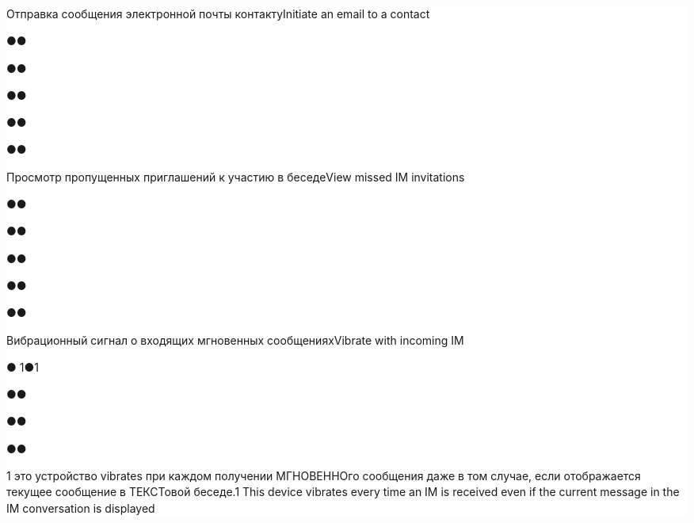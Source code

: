 <td><p><span data-ttu-id="21b53-327">Отправка сообщения электронной почты контакту</span><span class="sxs-lookup"><span data-stu-id="21b53-327">Initiate an email to a contact</span></span></p></td>
<td><p><span data-ttu-id="21b53-328">●</span><span class="sxs-lookup"><span data-stu-id="21b53-328">●</span></span></p></td>
<td><p><span data-ttu-id="21b53-329">●</span><span class="sxs-lookup"><span data-stu-id="21b53-329">●</span></span></p></td>
<td><p><span data-ttu-id="21b53-330">●</span><span class="sxs-lookup"><span data-stu-id="21b53-330">●</span></span></p></td>
<td><p><span data-ttu-id="21b53-331">●</span><span class="sxs-lookup"><span data-stu-id="21b53-331">●</span></span></p></td>
<td><p><span data-ttu-id="21b53-332">●</span><span class="sxs-lookup"><span data-stu-id="21b53-332">●</span></span></p></td>
</tr>
<tr class="odd">
<td><p><span data-ttu-id="21b53-333">Просмотр пропущенных приглашений к участию в беседе</span><span class="sxs-lookup"><span data-stu-id="21b53-333">View missed IM invitations</span></span></p></td>
<td><p><span data-ttu-id="21b53-334">●</span><span class="sxs-lookup"><span data-stu-id="21b53-334">●</span></span></p></td>
<td><p><span data-ttu-id="21b53-335">●</span><span class="sxs-lookup"><span data-stu-id="21b53-335">●</span></span></p></td>
<td><p><span data-ttu-id="21b53-336">●</span><span class="sxs-lookup"><span data-stu-id="21b53-336">●</span></span></p></td>
<td><p><span data-ttu-id="21b53-337">●</span><span class="sxs-lookup"><span data-stu-id="21b53-337">●</span></span></p></td>
<td><p><span data-ttu-id="21b53-338">●</span><span class="sxs-lookup"><span data-stu-id="21b53-338">●</span></span></p></td>
</tr>
<tr class="even">
<td><p><span data-ttu-id="21b53-339">Вибрационный сигнал о входящих мгновенных сообщениях</span><span class="sxs-lookup"><span data-stu-id="21b53-339">Vibrate with incoming IM</span></span></p></td>
<td></td>
<td><p><span data-ttu-id="21b53-340">● 1</span><span class="sxs-lookup"><span data-stu-id="21b53-340">●1</span></span></p></td>
<td><p><span data-ttu-id="21b53-341">●</span><span class="sxs-lookup"><span data-stu-id="21b53-341">●</span></span></p></td>
<td><p><span data-ttu-id="21b53-342">●</span><span class="sxs-lookup"><span data-stu-id="21b53-342">●</span></span></p></td>
<td><p><span data-ttu-id="21b53-343">●</span><span class="sxs-lookup"><span data-stu-id="21b53-343">●</span></span></p></td>
</tr>
</tbody>
</table>


<span data-ttu-id="21b53-344">1 это устройство vibrates при каждом получении МГНОВЕННОго сообщения даже в том случае, если отображается текущее сообщение в ТЕКСТовой беседе.</span><span class="sxs-lookup"><span data-stu-id="21b53-344">1 This device vibrates every time an IM is received even if the current message in the IM conversation is displayed</span></span>

</div>

<div>

